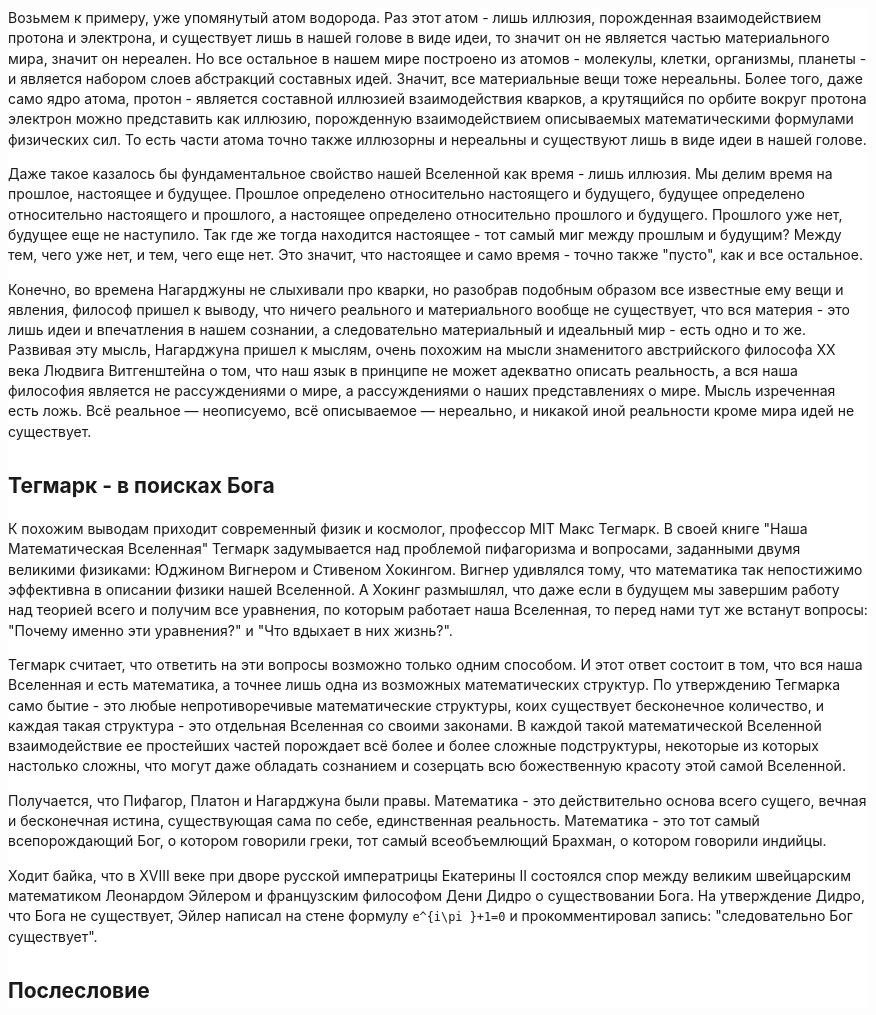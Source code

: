 Возьмем к примеру, уже упомянутый атом водорода. Раз этот атом - лишь иллюзия, порожденная взаимодействием протона и электрона, и существует лишь в нашей голове в виде идеи, то значит он не является частью материального мира, значит он нереален. Но все остальное в нашем мире построено из атомов - молекулы, клетки, организмы, планеты - и является набором слоев абстракций составных идей. Значит, все материальные вещи тоже нереальны. Более того, даже само ядро атома, протон - является составной иллюзией взаимодействия кварков, а крутящийся по орбите вокруг протона электрон можно представить как иллюзию, порожденную взаимодействием описываемых математическими формулами физических сил. То есть части атома точно также иллюзорны и нереальны и существуют лишь в виде идеи в нашей голове.

Даже такое казалось бы фундаментальное свойство нашей Вселенной как время - лишь иллюзия. Мы делим время на прошлое, настоящее и будущее. Прошлое определено относительно настоящего и будущего, будущее определено относительно настоящего и прошлого, а настоящее определено относительно прошлого и будущего. Прошлого уже нет, будущее еще не наступило. Так где же тогда находится настоящее - тот самый миг между прошлым и будущим? Между тем, чего уже нет, и тем, чего еще нет. Это значит, что настоящее и само время - точно также "пусто", как и все остальное.

Конечно, во времена Нагарджуны не слыхивали про кварки, но разобрав подобным образом все известные ему вещи и явления, философ пришел к выводу, что ничего реального и материального вообще не существует, что вся материя - это лишь идеи и впечатления в нашем сознании, а следовательно материальный и идеальный мир - есть одно и то же. Развивая эту мысль, Нагарджуна пришел к мыслям, очень похожим на мысли знаменитого австрийского философа XX века Людвига Витгенштейна о том, что наш язык в принципе не может адекватно описать реальность, а вся наша философия является не рассуждениями о мире, а рассуждениями о наших представлениях о мире. Мысль изреченная есть ложь. Всё реальное — неописуемо, всё описываемое — нереально, и никакой иной реальности кроме мира идей не существует.

## Тегмарк - в поисках Бога

К похожим выводам приходит современный физик и космолог, профессор MIT Макс Тегмарк. В своей книге "Наша Математическая Вселенная" Тегмарк задумывается над проблемой пифагоризма и вопросами, заданными двумя великими физиками: Юджином Вигнером и Стивеном Хокингом. Вигнер удивлялся тому, что математика так непостижимо эффективна в описании физики нашей Вселенной. А Хокинг размышлял, что даже если в будущем мы завершим работу над теорией всего и получим все уравнения, по которым работает наша Вселенная, то перед нами тут же встанут вопросы: "Почему именно эти уравнения?" и "Что вдыхает в них жизнь?".

Тегмарк считает, что ответить на эти вопросы возможно только одним способом. И этот ответ состоит в том, что вся наша Вселенная и есть математика, а точнее лишь одна из возможных математических структур. По утверждению Тегмарка само бытие - это любые непротиворечивые математические структуры, коих существует бесконечное количество, и каждая такая структура - это отдельная Вселенная со своими законами. В каждой такой математической Вселенной взаимодействие ее простейших частей порождает всё более и более сложные подструктуры, некоторые из которых настолько сложны, что могут даже обладать сознанием и созерцать всю божественную красоту этой самой Вселенной.

Получается, что Пифагор, Платон и Нагарджуна были правы. Математика - это действительно основа всего сущего, вечная и бесконечная истина, существующая сама по себе, единственная реальность. Математика - это тот самый всепорождающий Бог, о котором говорили греки, тот самый всеобъемлющий Брахман, о котором говорили индийцы.

Ходит байка, что в XVIII веке при дворе русской императрицы Екатерины II состоялся спор между великим швейцарским математиком Леонардом Эйлером и французским философом Дени Дидро о существовании Бога. На утверждение Дидро, что Бога не существует, Эйлер написал на стене формулу `e^{i\pi }+1=0` и прокомментировал запись: "следовательно Бог существует".

## Послесловие
